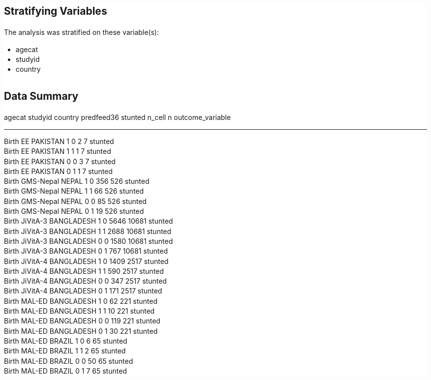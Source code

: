 ## Stratifying Variables

The analysis was stratified on these variable(s):

* agecat
* studyid
* country

## Data Summary

agecat      studyid         country                        predfeed36    stunted   n_cell       n  outcome_variable 
----------  --------------  -----------------------------  -----------  --------  -------  ------  -----------------
Birth       EE              PAKISTAN                       1                   0        2       7  stunted          
Birth       EE              PAKISTAN                       1                   1        1       7  stunted          
Birth       EE              PAKISTAN                       0                   0        3       7  stunted          
Birth       EE              PAKISTAN                       0                   1        1       7  stunted          
Birth       GMS-Nepal       NEPAL                          1                   0      356     526  stunted          
Birth       GMS-Nepal       NEPAL                          1                   1       66     526  stunted          
Birth       GMS-Nepal       NEPAL                          0                   0       85     526  stunted          
Birth       GMS-Nepal       NEPAL                          0                   1       19     526  stunted          
Birth       JiVitA-3        BANGLADESH                     1                   0     5646   10681  stunted          
Birth       JiVitA-3        BANGLADESH                     1                   1     2688   10681  stunted          
Birth       JiVitA-3        BANGLADESH                     0                   0     1580   10681  stunted          
Birth       JiVitA-3        BANGLADESH                     0                   1      767   10681  stunted          
Birth       JiVitA-4        BANGLADESH                     1                   0     1409    2517  stunted          
Birth       JiVitA-4        BANGLADESH                     1                   1      590    2517  stunted          
Birth       JiVitA-4        BANGLADESH                     0                   0      347    2517  stunted          
Birth       JiVitA-4        BANGLADESH                     0                   1      171    2517  stunted          
Birth       MAL-ED          BANGLADESH                     1                   0       62     221  stunted          
Birth       MAL-ED          BANGLADESH                     1                   1       10     221  stunted          
Birth       MAL-ED          BANGLADESH                     0                   0      119     221  stunted          
Birth       MAL-ED          BANGLADESH                     0                   1       30     221  stunted          
Birth       MAL-ED          BRAZIL                         1                   0        6      65  stunted          
Birth       MAL-ED          BRAZIL                         1                   1        2      65  stunted          
Birth       MAL-ED          BRAZIL                         0                   0       50      65  stunted          
Birth       MAL-ED          BRAZIL                         0                   1        7      65  stunted          
